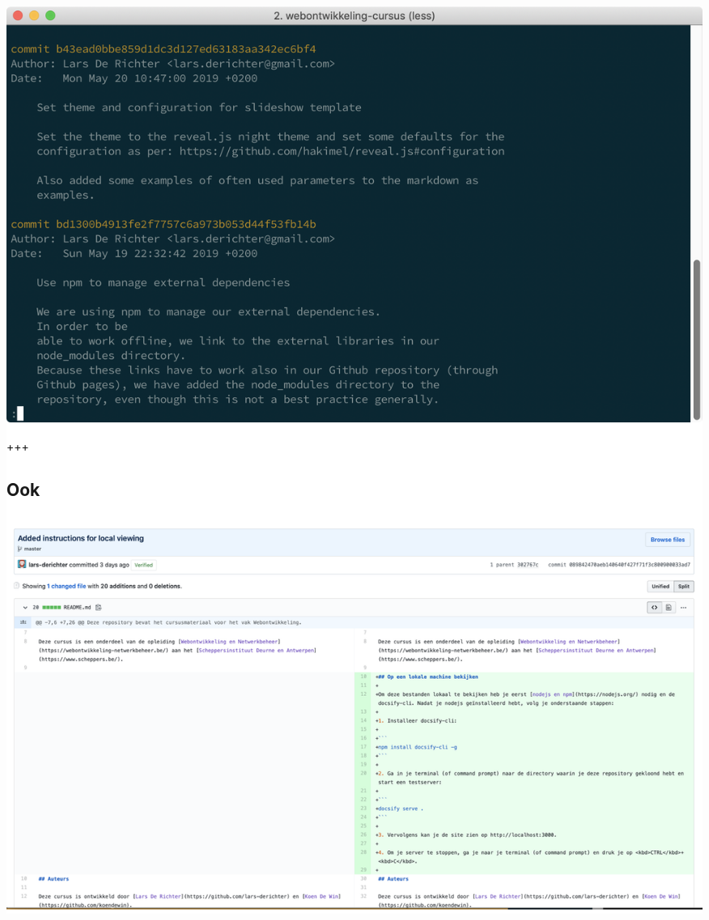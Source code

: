 ![Output van `git log`](images/git-log.png)

+++

## Ook

![Diff van een commit op Github](images/github-diff.png)
